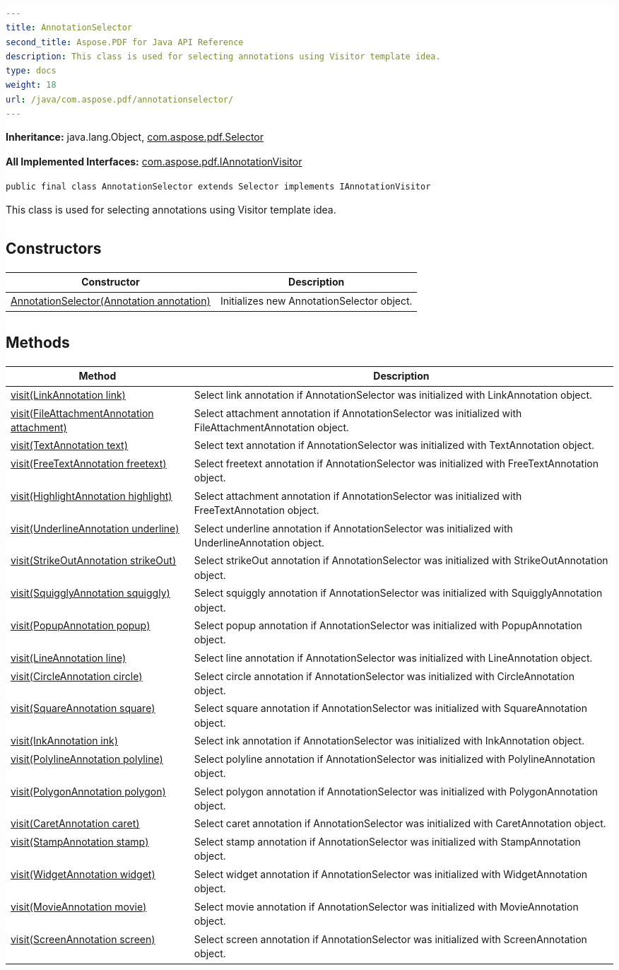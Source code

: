 ```yaml
---
title: AnnotationSelector
second_title: Aspose.PDF for Java API Reference
description: This class is used for selecting annotations using Visitor template idea.
type: docs
weight: 18
url: /java/com.aspose.pdf/annotationselector/
---
```

**Inheritance:**
java.lang.Object, [com.aspose.pdf.Selector](../../com.aspose.pdf/selector)

**All Implemented Interfaces:**
[com.aspose.pdf.IAnnotationVisitor](../../com.aspose.pdf/iannotationvisitor)
```
public final class AnnotationSelector extends Selector implements IAnnotationVisitor
```

This class is used for selecting annotations using Visitor template idea.
## Constructors

| Constructor | Description |
| --- | --- |
| [AnnotationSelector(Annotation annotation)](#AnnotationSelector-com.aspose.pdf.Annotation-) | Initializes new  AnnotationSelector  object. |
## Methods

| Method | Description |
| --- | --- |
| [visit(LinkAnnotation link)](#visit-com.aspose.pdf.LinkAnnotation-) | Select link annotation if AnnotationSelector was initialized with LinkAnnotation object. |
| [visit(FileAttachmentAnnotation attachment)](#visit-com.aspose.pdf.FileAttachmentAnnotation-) | Select attachment annotation if AnnotationSelector was initialized with FileAttachmentAnnotation object. |
| [visit(TextAnnotation text)](#visit-com.aspose.pdf.TextAnnotation-) | Select text annotation if AnnotationSelector was initialized with TextAnnotation object. |
| [visit(FreeTextAnnotation freetext)](#visit-com.aspose.pdf.FreeTextAnnotation-) | Select freetext annotation if AnnotationSelector was initialized with FreeTextAnnotation object. |
| [visit(HighlightAnnotation highlight)](#visit-com.aspose.pdf.HighlightAnnotation-) | Select attachment annotation if AnnotationSelector was initialized with FreeTextAnnotation object. |
| [visit(UnderlineAnnotation underline)](#visit-com.aspose.pdf.UnderlineAnnotation-) | Select underline annotation if AnnotationSelector was initialized with UnderlineAnnotation object. |
| [visit(StrikeOutAnnotation strikeOut)](#visit-com.aspose.pdf.StrikeOutAnnotation-) | Select strikeOut annotation if AnnotationSelector was initialized with StrikeOutAnnotation object. |
| [visit(SquigglyAnnotation squiggly)](#visit-com.aspose.pdf.SquigglyAnnotation-) | Select squiggly annotation if AnnotationSelector was initialized with SquigglyAnnotation object. |
| [visit(PopupAnnotation popup)](#visit-com.aspose.pdf.PopupAnnotation-) | Select popup annotation if AnnotationSelector was initialized with PopupAnnotation object. |
| [visit(LineAnnotation line)](#visit-com.aspose.pdf.LineAnnotation-) | Select line annotation if AnnotationSelector was initialized with LineAnnotation object. |
| [visit(CircleAnnotation circle)](#visit-com.aspose.pdf.CircleAnnotation-) | Select circle annotation if AnnotationSelector was initialized with CircleAnnotation object. |
| [visit(SquareAnnotation square)](#visit-com.aspose.pdf.SquareAnnotation-) | Select square annotation if AnnotationSelector was initialized with SquareAnnotation object. |
| [visit(InkAnnotation ink)](#visit-com.aspose.pdf.InkAnnotation-) | Select ink annotation if AnnotationSelector was initialized with InkAnnotation object. |
| [visit(PolylineAnnotation polyline)](#visit-com.aspose.pdf.PolylineAnnotation-) | Select polyline annotation if AnnotationSelector was initialized with PolylineAnnotation object. |
| [visit(PolygonAnnotation polygon)](#visit-com.aspose.pdf.PolygonAnnotation-) | Select polygon annotation if AnnotationSelector was initialized with PolygonAnnotation object. |
| [visit(CaretAnnotation caret)](#visit-com.aspose.pdf.CaretAnnotation-) | Select caret annotation if AnnotationSelector was initialized with CaretAnnotation object. |
| [visit(StampAnnotation stamp)](#visit-com.aspose.pdf.StampAnnotation-) | Select stamp annotation if AnnotationSelector was initialized with StampAnnotation object. |
| [visit(WidgetAnnotation widget)](#visit-com.aspose.pdf.WidgetAnnotation-) | Select widget annotation if AnnotationSelector was initialized with WidgetAnnotation object. |
| [visit(MovieAnnotation movie)](#visit-com.aspose.pdf.MovieAnnotation-) | Select movie annotation if AnnotationSelector was initialized with MovieAnnotation object. |
| [visit(ScreenAnnotation screen)](#visit-com.aspose.pdf.ScreenAnnotation-) | Select screen annotation if AnnotationSelector was initialized with ScreenAnnotation object. |